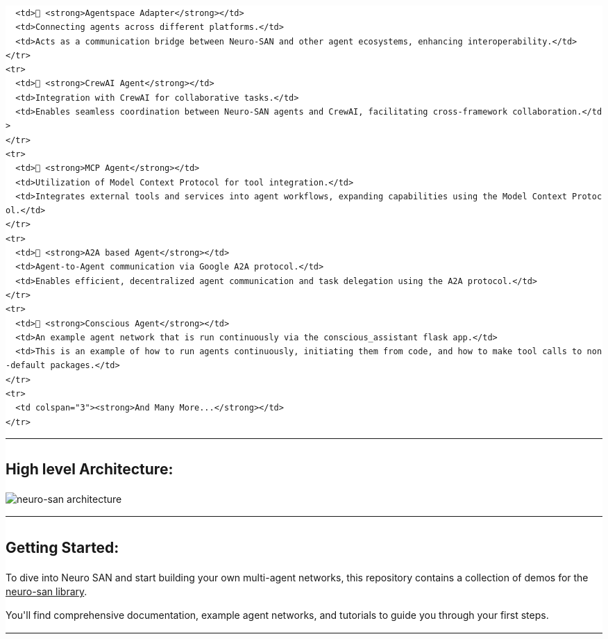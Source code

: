       <td>🔌 <strong>Agentspace Adapter</strong></td>
      <td>Connecting agents across different platforms.</td>
      <td>Acts as a communication bridge between Neuro-SAN and other agent ecosystems, enhancing interoperability.</td>
    </tr>
    <tr>
      <td>🤝 <strong>CrewAI Agent</strong></td>
      <td>Integration with CrewAI for collaborative tasks.</td>
      <td>Enables seamless coordination between Neuro-SAN agents and CrewAI, facilitating cross-framework collaboration.</td>
    </tr>
    <tr>
      <td>🧰 <strong>MCP Agent</strong></td>
      <td>Utilization of Model Context Protocol for tool integration.</td>
      <td>Integrates external tools and services into agent workflows, expanding capabilities using the Model Context Protocol.</td>
    </tr>
    <tr>
      <td>🔄 <strong>A2A based Agent</strong></td>
      <td>Agent-to-Agent communication via Google A2A protocol.</td>
      <td>Enables efficient, decentralized agent communication and task delegation using the A2A protocol.</td>
    </tr>
    <tr>
      <td>💭 <strong>Conscious Agent</strong></td>
      <td>An example agent network that is run continuously via the conscious_assistant flask app.</td>
      <td>This is an example of how to run agents continuously, initiating them from code, and how to make tool calls to non-default packages.</td>
    </tr>
    <tr>
      <td colspan="3"><strong>And Many More...</strong></td>
    </tr>
  </tbody>
</table>

---

## High level Architecture:

<p align="left">
  <img src="./docs/images/neuroai_arch_diagram.png" alt="neuro-san architecture" width="800"/>
</p>

---

## Getting Started:

To dive into Neuro SAN and start building your own multi-agent networks, this repository contains a collection of demos for the [neuro-san library](https://github.com/cognizant-ai-lab/neuro-san).

You'll find comprehensive documentation, example agent networks, and tutorials to guide you through your first steps.

---